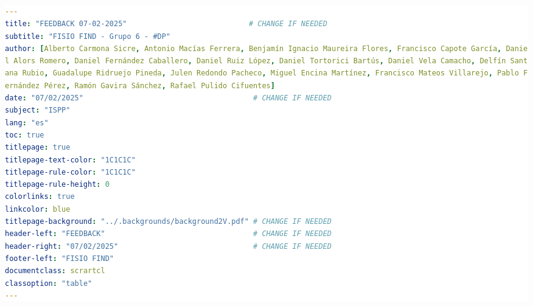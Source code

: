```yaml
---
title: "FEEDBACK 07-02-2025"                            # CHANGE IF NEEDED
subtitle: "FISIO FIND - Grupo 6 - #DP"
author: [Alberto Carmona Sicre, Antonio Macías Ferrera, Benjamín Ignacio Maureira Flores, Francisco Capote García, Daniel Alors Romero, Daniel Fernández Caballero, Daniel Ruiz López, Daniel Tortorici Bartús, Daniel Vela Camacho, Delfín Santana Rubio, Guadalupe Ridruejo Pineda, Julen Redondo Pacheco, Miguel Encina Martínez, Francisco Mateos Villarejo, Pablo Fernández Pérez, Ramón Gavira Sánchez, Rafael Pulido Cifuentes]
date: "07/02/2025"                                       # CHANGE IF NEEDED
subject: "ISPP"
lang: "es"
toc: true
titlepage: true
titlepage-text-color: "1C1C1C"
titlepage-rule-color: "1C1C1C"
titlepage-rule-height: 0
colorlinks: true
linkcolor: blue
titlepage-background: "../.backgrounds/background2V.pdf" # CHANGE IF NEEDED
header-left: "FEEDBACK"                                  # CHANGE IF NEEDED
header-right: "07/02/2025"                               # CHANGE IF NEEDED
footer-left: "FISIO FIND"
documentclass: scrartcl
classoption: "table"
---
```



<p align="center">